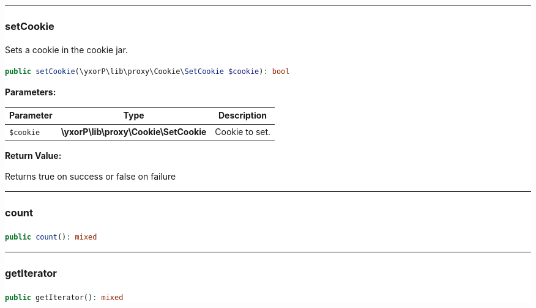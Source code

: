 







***

### setCookie

Sets a cookie in the cookie jar.

```php
public setCookie(\yxorP\lib\proxy\Cookie\SetCookie $cookie): bool
```








**Parameters:**

| Parameter | Type | Description |
|-----------|------|-------------|
| `$cookie` | **\yxorP\lib\proxy\Cookie\SetCookie** | Cookie to set. |


**Return Value:**

Returns true on success or false on failure



***

### count



```php
public count(): mixed
```











***

### getIterator



```php
public getIterator(): mixed
```



